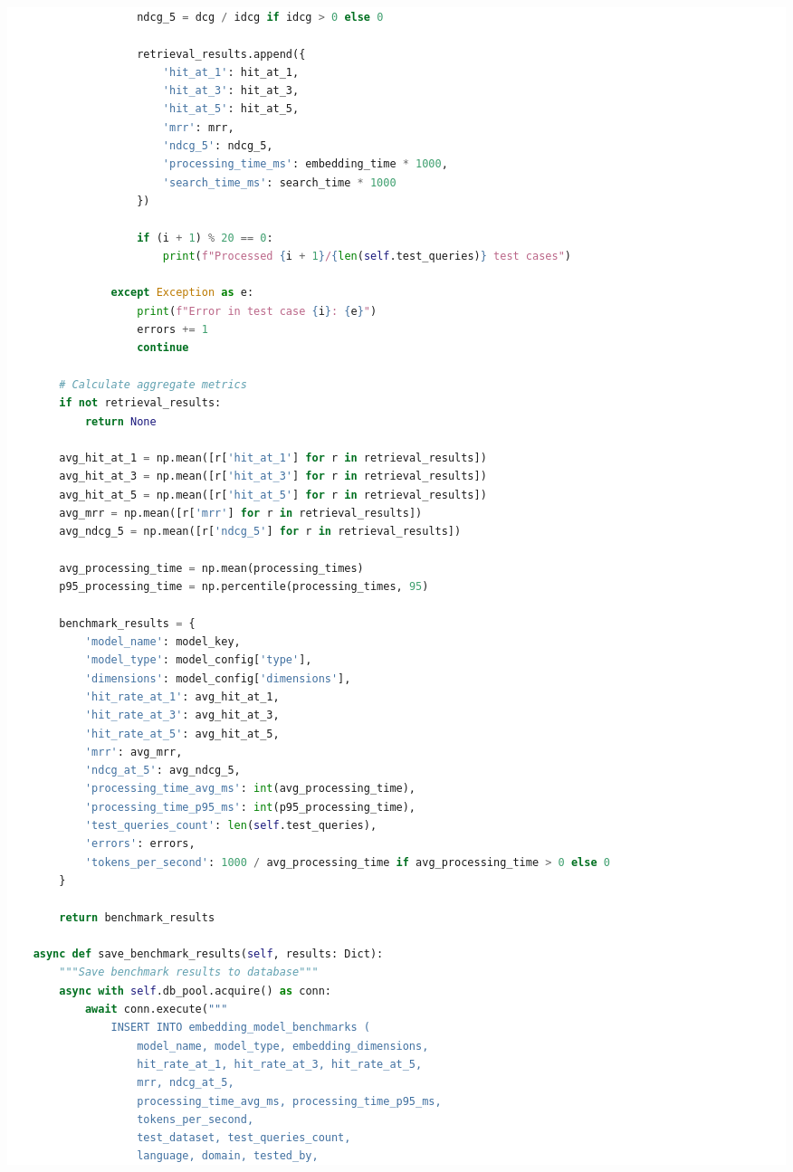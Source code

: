 ```python
                    ndcg_5 = dcg / idcg if idcg > 0 else 0
                    
                    retrieval_results.append({
                        'hit_at_1': hit_at_1,
                        'hit_at_3': hit_at_3,
                        'hit_at_5': hit_at_5,
                        'mrr': mrr,
                        'ndcg_5': ndcg_5,
                        'processing_time_ms': embedding_time * 1000,
                        'search_time_ms': search_time * 1000
                    })
                    
                    if (i + 1) % 20 == 0:
                        print(f"Processed {i + 1}/{len(self.test_queries)} test cases")
                        
                except Exception as e:
                    print(f"Error in test case {i}: {e}")
                    errors += 1
                    continue
        
        # Calculate aggregate metrics
        if not retrieval_results:
            return None
            
        avg_hit_at_1 = np.mean([r['hit_at_1'] for r in retrieval_results])
        avg_hit_at_3 = np.mean([r['hit_at_3'] for r in retrieval_results])
        avg_hit_at_5 = np.mean([r['hit_at_5'] for r in retrieval_results])
        avg_mrr = np.mean([r['mrr'] for r in retrieval_results])
        avg_ndcg_5 = np.mean([r['ndcg_5'] for r in retrieval_results])
        
        avg_processing_time = np.mean(processing_times)
        p95_processing_time = np.percentile(processing_times, 95)
        
        benchmark_results = {
            'model_name': model_key,
            'model_type': model_config['type'],
            'dimensions': model_config['dimensions'],
            'hit_rate_at_1': avg_hit_at_1,
            'hit_rate_at_3': avg_hit_at_3,
            'hit_rate_at_5': avg_hit_at_5,
            'mrr': avg_mrr,
            'ndcg_at_5': avg_ndcg_5,
            'processing_time_avg_ms': int(avg_processing_time),
            'processing_time_p95_ms': int(p95_processing_time),
            'test_queries_count': len(self.test_queries),
            'errors': errors,
            'tokens_per_second': 1000 / avg_processing_time if avg_processing_time > 0 else 0
        }
        
        return benchmark_results
    
    async def save_benchmark_results(self, results: Dict):
        """Save benchmark results to database"""
        async with self.db_pool.acquire() as conn:
            await conn.execute("""
                INSERT INTO embedding_model_benchmarks (
                    model_name, model_type, embedding_dimensions,
                    hit_rate_at_1, hit_rate_at_3, hit_rate_at_5,
                    mrr, ndcg_at_5,
                    processing_time_avg_ms, processing_time_p95_ms,
                    tokens_per_second,
                    test_dataset, test_queries_count,
                    language, domain, tested_by,
```